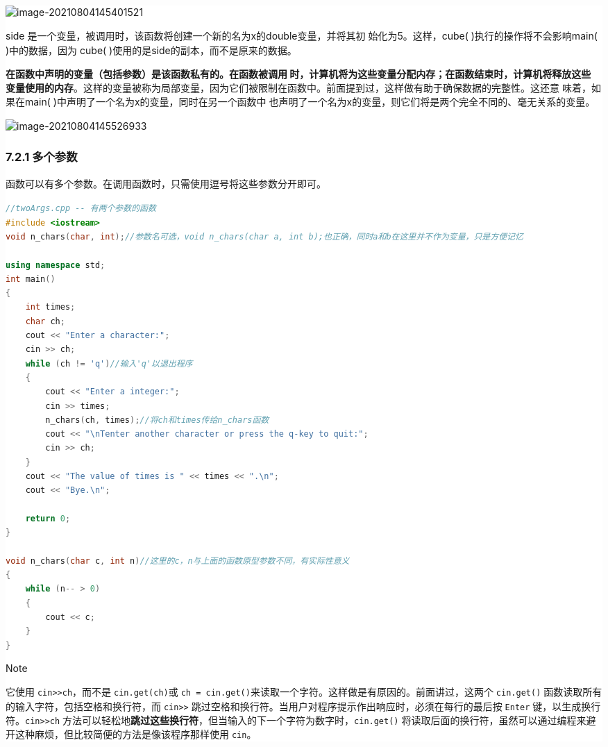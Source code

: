 ![image-20210804145401521](https://static.fungenomics.com/images/2021/08/image-20210804145401521.png)

side 是一个变量，被调用时，该函数将创建一个新的名为x的double变量，并将其初 始化为5。这样，cube( )执行的操作将不会影响main( )中的数据，因为 cube( )使用的是side的副本，而不是原来的数据。

**在函数中声明的变量（包括参数）是该函数私有的。在函数被调用 时，计算机将为这些变量分配内存；在函数结束时，计算机将释放这些 变量使用的内存**。这样的变量被称为局部变量，因为它们被限制在函数中。前面提到过，这样做有助于确保数据的完整性。这还意 味着，如果在main( )中声明了一个名为x的变量，同时在另一个函数中 也声明了一个名为x的变量，则它们将是两个完全不同的、毫无关系的变量。

![image-20210804145526933](https://static.fungenomics.com/images/2021/08/image-20210804145526933.png)

### 7.2.1 多个参数

函数可以有多个参数。在调用函数时，只需使用逗号将这些参数分开即可。

```Cpp
//twoArgs.cpp -- 有两个参数的函数
#include <iostream>
void n_chars(char, int);//参数名可选，void n_chars(char a, int b);也正确，同时a和b在这里并不作为变量，只是方便记忆

using namespace std;
int main()
{
	int times;
	char ch;
	cout << "Enter a character:";
	cin >> ch;
	while (ch != 'q')//输入'q'以退出程序
	{
		cout << "Enter a integer:";
		cin >> times;
		n_chars(ch, times);//将ch和times传给n_chars函数
		cout << "\nTenter another character or press the q-key to quit:";
		cin >> ch;
	}
	cout << "The value of times is " << times << ".\n";
	cout << "Bye.\n";

	return 0;
}

void n_chars(char c, int n)//这里的c，n与上面的函数原型参数不同，有实际性意义
{
	while (n-- > 0)
	{
		cout << c;
	}
}
```
>[!NOTE]
它使用 `cin>>ch`，而不是 `cin.get(ch)`或 `ch = cin.get()`来读取一个字符。这样做是有原因的。前面讲过，这两个 `cin.get()` 函数读取所有的输入字符，包括空格和换行符，而 `cin>>` 跳过空格和换行符。当用户对程序提示作出响应时，必须在每行的最后按 `Enter` 键，以生成换行符。`cin>>ch` 方法可以轻松地**跳过这些换行符**，但当输入的下一个字符为数字时，`cin.get()` 将读取后面的换行符，虽然可以通过编程来避开这种麻烦，但比较简便的方法是像该程序那样使用 `cin`。
